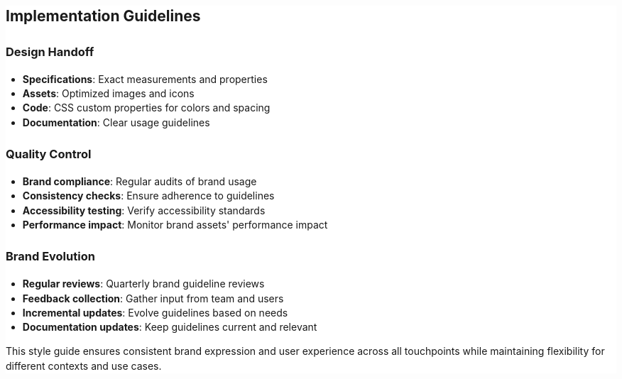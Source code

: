## Implementation Guidelines

### Design Handoff

- **Specifications**: Exact measurements and properties
- **Assets**: Optimized images and icons
- **Code**: CSS custom properties for colors and spacing
- **Documentation**: Clear usage guidelines

### Quality Control

- **Brand compliance**: Regular audits of brand usage
- **Consistency checks**: Ensure adherence to guidelines
- **Accessibility testing**: Verify accessibility standards
- **Performance impact**: Monitor brand assets' performance impact

### Brand Evolution

- **Regular reviews**: Quarterly brand guideline reviews
- **Feedback collection**: Gather input from team and users
- **Incremental updates**: Evolve guidelines based on needs
- **Documentation updates**: Keep guidelines current and relevant

This style guide ensures consistent brand expression and user experience across all touchpoints while maintaining flexibility for different contexts and use cases.
